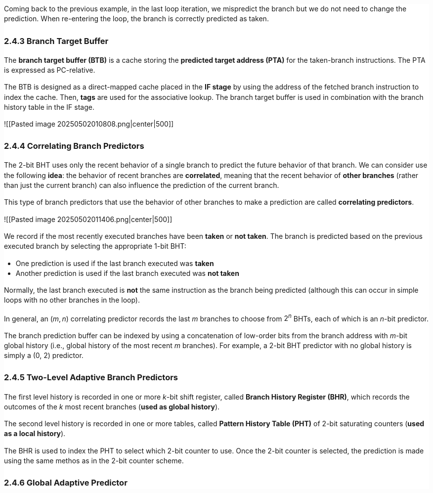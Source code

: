 Coming back to the previous example, in the last loop iteration, we mispredict the branch but we do not need to change the prediction. When re-entering the loop, the branch is correctly predicted as taken.

### 2.4.3 Branch Target Buffer

The **branch target buffer (BTB)** is a cache storing the **predicted target address (PTA)** for the taken-branch instructions. The PTA is expressed as PC-relative.

The BTB is designed as a direct-mapped cache placed in the **IF stage** by using the address of the fetched branch instruction to index the cache. Then, **tags** are used for the associative lookup. The branch target buffer is used in combination with the branch history table in the IF stage.

![[Pasted image 20250502010808.png|center|500]]

### 2.4.4 Correlating Branch Predictors 

The 2-bit BHT uses only the recent behavior of a single branch to predict the future behavior of that branch. We can consider use the following **idea**: the behavior of recent branches are **correlated**, meaning that the recent behavior of **other branches** (rather than just the current branch) can also influence the prediction of the current branch.

This type of branch predictors that use the behavior of other branches to make a prediction are called **correlating predictors**.

![[Pasted image 20250502011406.png|center|500]]

We record if the most recently executed branches have been **taken** or **not taken**. The branch is predicted based on the previous executed branch by selecting the appropriate 1-bit BHT:

- One prediction is used if the last branch executed was **taken**
- Another prediction is used if the last branch executed was **not taken**

Normally, the last branch executed is **not** the same instruction as the branch being predicted (although this can occur in simple loops with no other branches in the loop).

In general, an $(m, n)$ correlating predictor records the last $m$ branches to choose from $2^{n}$ BHTs, each of which is an $n$-bit predictor.

The branch prediction buffer can be indexed by using a concatenation of low-order bits from the branch address with $m$-bit global history (i.e., global history of the most recent $m$ branches). For example, a 2-bit BHT predictor with no global history is simply a (0, 2) predictor.

### 2.4.5 Two-Level Adaptive Branch Predictors

The first level history is recorded in one or more $k$-bit shift register, called **Branch History Register (BHR)**, which records the outcomes of the $k$ most recent branches (**used as global history**).

The second level history is recorded in one or more tables, called **Pattern History Table (PHT)** of 2-bit saturating counters (**used as a local history**).

The BHR is used to index the PHT to select which 2-bit counter to use. Once the 2-bit counter is selected, the prediction is made using the same methos as in the 2-bit counter scheme.

### 2.4.6 Global Adaptive Predictor
